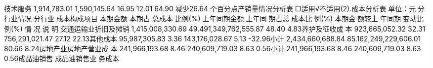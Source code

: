 技术服务
1,914,783.01
1,590,145.64
16.95
12.01
64.90
减少26.64
个百分点产销量情况分析表
□适用√不适用(2).成本分析表
单位：元
分行业情况
分行业
成本构成项目
本期金额
本期占
总成本
比例(%)
上年同期金额
上年同
期占总
成本比
例(%)
本期金
额较上
年同期
变动比
例(%)
情
况
说
明
交通运输业折旧及摊销
1,415,008,330.69
49.491,349,762,555.87
48.40
4.83养护及征收成
本
923,665,052.32
32.31
756,291,021.47
27.12
22.13其他成本
95,987,305.83
3.36
143,176,028.67
5.13
-32.96小计
2,434,660,688.84
85.162,249,229,606.01
80.66
8.24房地产业房地产营业成
本
241,966,193.68
8.46
240,609,719.03
8.63
0.56小计
241,966,193.68
8.46
240,609,719.03
8.63
0.56成品油销售
成品油销售业
务成本